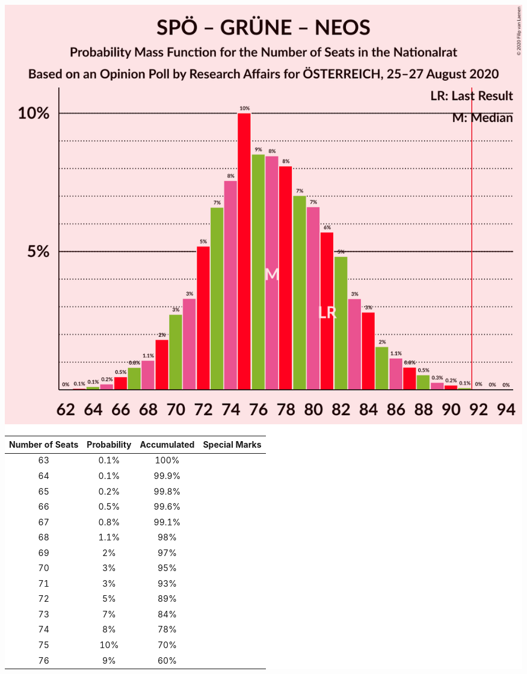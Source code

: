 ![Graph with seats probability mass function not yet produced](2020-08-27-ResearchAffairs-coalitions-seats-pmf-spö–grüne–neos.png "Seats Probability Mass Function")

| Number of Seats | Probability | Accumulated | Special Marks |
|:---------------:|:-----------:|:-----------:|:-------------:|
| 63 | 0.1% | 100% |  |
| 64 | 0.1% | 99.9% |  |
| 65 | 0.2% | 99.8% |  |
| 66 | 0.5% | 99.6% |  |
| 67 | 0.8% | 99.1% |  |
| 68 | 1.1% | 98% |  |
| 69 | 2% | 97% |  |
| 70 | 3% | 95% |  |
| 71 | 3% | 93% |  |
| 72 | 5% | 89% |  |
| 73 | 7% | 84% |  |
| 74 | 8% | 78% |  |
| 75 | 10% | 70% |  |
| 76 | 9% | 60% |  |